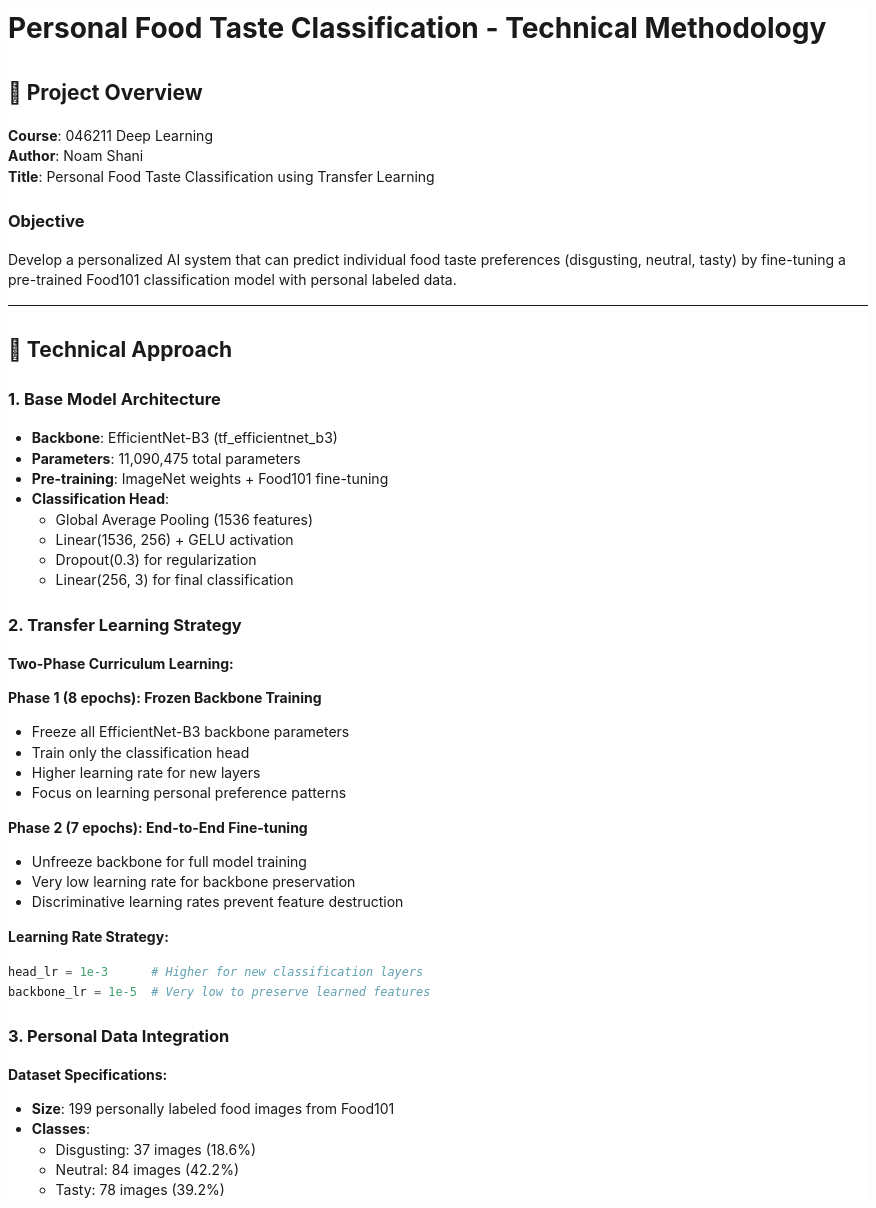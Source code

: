 # Personal Food Taste Classification - Technical Methodology

## 🎯 Project Overview

**Course**: 046211 Deep Learning  
**Author**: Noam Shani  
**Title**: Personal Food Taste Classification using Transfer Learning

### Objective
Develop a personalized AI system that can predict individual food taste preferences (disgusting, neutral, tasty) by fine-tuning a pre-trained Food101 classification model with personal labeled data.

---

## 🧠 Technical Approach

### 1. Base Model Architecture
- **Backbone**: EfficientNet-B3 (tf_efficientnet_b3)
- **Parameters**: 11,090,475 total parameters
- **Pre-training**: ImageNet weights + Food101 fine-tuning
- **Classification Head**: 
  - Global Average Pooling (1536 features)
  - Linear(1536, 256) + GELU activation
  - Dropout(0.3) for regularization
  - Linear(256, 3) for final classification

### 2. Transfer Learning Strategy

**Two-Phase Curriculum Learning:**

**Phase 1 (8 epochs): Frozen Backbone Training**
- Freeze all EfficientNet-B3 backbone parameters
- Train only the classification head
- Higher learning rate for new layers
- Focus on learning personal preference patterns

**Phase 2 (7 epochs): End-to-End Fine-tuning**
- Unfreeze backbone for full model training
- Very low learning rate for backbone preservation
- Discriminative learning rates prevent feature destruction

**Learning Rate Strategy:**
```python
head_lr = 1e-3      # Higher for new classification layers
backbone_lr = 1e-5  # Very low to preserve learned features
```

### 3. Personal Data Integration

**Dataset Specifications:**
- **Size**: 199 personally labeled food images from Food101
- **Classes**: 
  - Disgusting: 37 images (18.6%)
  - Neutral: 84 images (42.2%)  
  - Tasty: 78 images (39.2%)
